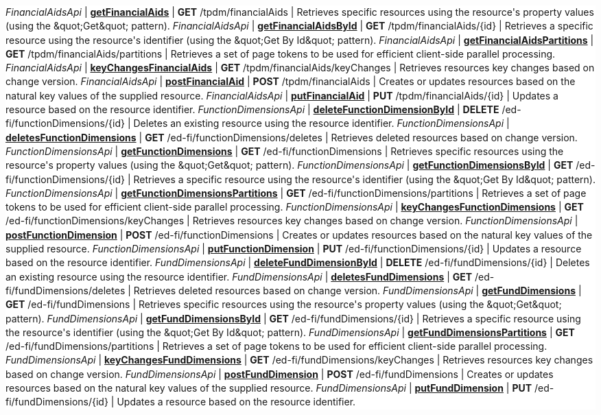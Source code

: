*FinancialAidsApi* | [**getFinancialAids**](docs/Api/FinancialAidsApi.md#getfinancialaids) | **GET** /tpdm/financialAids | Retrieves specific resources using the resource&#39;s property values (using the \&quot;Get\&quot; pattern).
*FinancialAidsApi* | [**getFinancialAidsById**](docs/Api/FinancialAidsApi.md#getfinancialaidsbyid) | **GET** /tpdm/financialAids/{id} | Retrieves a specific resource using the resource&#39;s identifier (using the \&quot;Get By Id\&quot; pattern).
*FinancialAidsApi* | [**getFinancialAidsPartitions**](docs/Api/FinancialAidsApi.md#getfinancialaidspartitions) | **GET** /tpdm/financialAids/partitions | Retrieves a set of page tokens to be used for efficient client-side parallel processing.
*FinancialAidsApi* | [**keyChangesFinancialAids**](docs/Api/FinancialAidsApi.md#keychangesfinancialaids) | **GET** /tpdm/financialAids/keyChanges | Retrieves resources key changes based on change version.
*FinancialAidsApi* | [**postFinancialAid**](docs/Api/FinancialAidsApi.md#postfinancialaid) | **POST** /tpdm/financialAids | Creates or updates resources based on the natural key values of the supplied resource.
*FinancialAidsApi* | [**putFinancialAid**](docs/Api/FinancialAidsApi.md#putfinancialaid) | **PUT** /tpdm/financialAids/{id} | Updates a resource based on the resource identifier.
*FunctionDimensionsApi* | [**deleteFunctionDimensionById**](docs/Api/FunctionDimensionsApi.md#deletefunctiondimensionbyid) | **DELETE** /ed-fi/functionDimensions/{id} | Deletes an existing resource using the resource identifier.
*FunctionDimensionsApi* | [**deletesFunctionDimensions**](docs/Api/FunctionDimensionsApi.md#deletesfunctiondimensions) | **GET** /ed-fi/functionDimensions/deletes | Retrieves deleted resources based on change version.
*FunctionDimensionsApi* | [**getFunctionDimensions**](docs/Api/FunctionDimensionsApi.md#getfunctiondimensions) | **GET** /ed-fi/functionDimensions | Retrieves specific resources using the resource&#39;s property values (using the \&quot;Get\&quot; pattern).
*FunctionDimensionsApi* | [**getFunctionDimensionsById**](docs/Api/FunctionDimensionsApi.md#getfunctiondimensionsbyid) | **GET** /ed-fi/functionDimensions/{id} | Retrieves a specific resource using the resource&#39;s identifier (using the \&quot;Get By Id\&quot; pattern).
*FunctionDimensionsApi* | [**getFunctionDimensionsPartitions**](docs/Api/FunctionDimensionsApi.md#getfunctiondimensionspartitions) | **GET** /ed-fi/functionDimensions/partitions | Retrieves a set of page tokens to be used for efficient client-side parallel processing.
*FunctionDimensionsApi* | [**keyChangesFunctionDimensions**](docs/Api/FunctionDimensionsApi.md#keychangesfunctiondimensions) | **GET** /ed-fi/functionDimensions/keyChanges | Retrieves resources key changes based on change version.
*FunctionDimensionsApi* | [**postFunctionDimension**](docs/Api/FunctionDimensionsApi.md#postfunctiondimension) | **POST** /ed-fi/functionDimensions | Creates or updates resources based on the natural key values of the supplied resource.
*FunctionDimensionsApi* | [**putFunctionDimension**](docs/Api/FunctionDimensionsApi.md#putfunctiondimension) | **PUT** /ed-fi/functionDimensions/{id} | Updates a resource based on the resource identifier.
*FundDimensionsApi* | [**deleteFundDimensionById**](docs/Api/FundDimensionsApi.md#deletefunddimensionbyid) | **DELETE** /ed-fi/fundDimensions/{id} | Deletes an existing resource using the resource identifier.
*FundDimensionsApi* | [**deletesFundDimensions**](docs/Api/FundDimensionsApi.md#deletesfunddimensions) | **GET** /ed-fi/fundDimensions/deletes | Retrieves deleted resources based on change version.
*FundDimensionsApi* | [**getFundDimensions**](docs/Api/FundDimensionsApi.md#getfunddimensions) | **GET** /ed-fi/fundDimensions | Retrieves specific resources using the resource&#39;s property values (using the \&quot;Get\&quot; pattern).
*FundDimensionsApi* | [**getFundDimensionsById**](docs/Api/FundDimensionsApi.md#getfunddimensionsbyid) | **GET** /ed-fi/fundDimensions/{id} | Retrieves a specific resource using the resource&#39;s identifier (using the \&quot;Get By Id\&quot; pattern).
*FundDimensionsApi* | [**getFundDimensionsPartitions**](docs/Api/FundDimensionsApi.md#getfunddimensionspartitions) | **GET** /ed-fi/fundDimensions/partitions | Retrieves a set of page tokens to be used for efficient client-side parallel processing.
*FundDimensionsApi* | [**keyChangesFundDimensions**](docs/Api/FundDimensionsApi.md#keychangesfunddimensions) | **GET** /ed-fi/fundDimensions/keyChanges | Retrieves resources key changes based on change version.
*FundDimensionsApi* | [**postFundDimension**](docs/Api/FundDimensionsApi.md#postfunddimension) | **POST** /ed-fi/fundDimensions | Creates or updates resources based on the natural key values of the supplied resource.
*FundDimensionsApi* | [**putFundDimension**](docs/Api/FundDimensionsApi.md#putfunddimension) | **PUT** /ed-fi/fundDimensions/{id} | Updates a resource based on the resource identifier.
